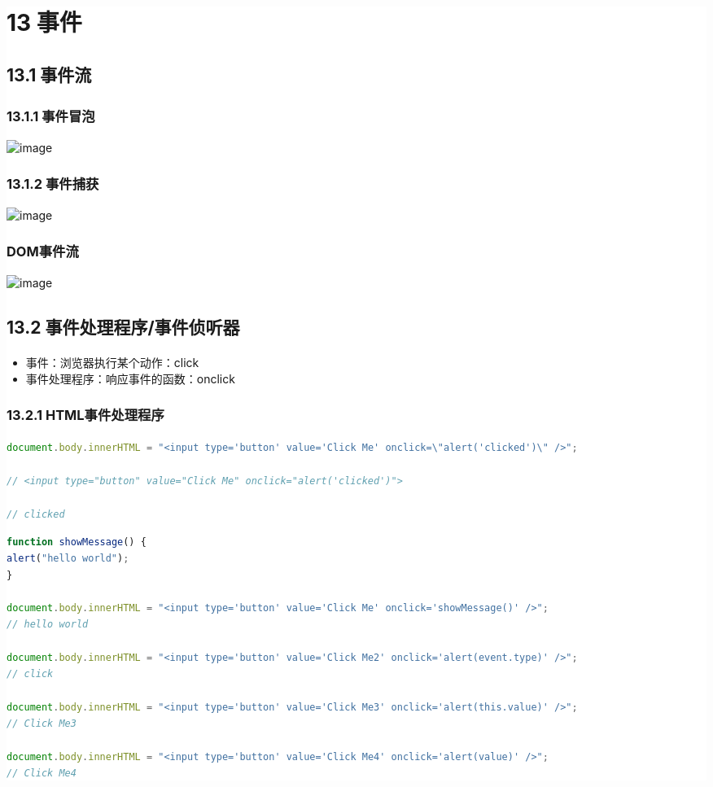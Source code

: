 

# 13 事件

## 13.1 事件流

### 13.1.1 事件冒泡

![image](https://cdn.nlark.com/yuque/0/2020/png/419446/1589513388934-74dd8248-85cf-40ab-998b-d830f062c9fb.png)

### 13.1.2 事件捕获

![image](https://cdn.nlark.com/yuque/0/2020/png/419446/1589513412242-3ba9f7ad-26e1-48bd-8b46-b2cf4fe3297f.png)


### DOM事件流
![image](https://cdn.nlark.com/yuque/0/2020/png/419446/1589513702646-c3aed354-340e-446f-b33d-db92152a9920.png)


## 13.2 事件处理程序/事件侦听器


- 事件：浏览器执行某个动作：click
- 事件处理程序：响应事件的函数：onclick


### 13.2.1 HTML事件处理程序

```js
document.body.innerHTML = "<input type='button' value='Click Me' onclick=\"alert('clicked')\" />";

// <input type="button" value="Click Me" onclick="alert('clicked')">

// clicked
```


```js
function showMessage() {
alert("hello world");
}

document.body.innerHTML = "<input type='button' value='Click Me' onclick='showMessage()' />";
// hello world

document.body.innerHTML = "<input type='button' value='Click Me2' onclick='alert(event.type)' />";
// click

document.body.innerHTML = "<input type='button' value='Click Me3' onclick='alert(this.value)' />";
// Click Me3

document.body.innerHTML = "<input type='button' value='Click Me4' onclick='alert(value)' />";
// Click Me4
```
